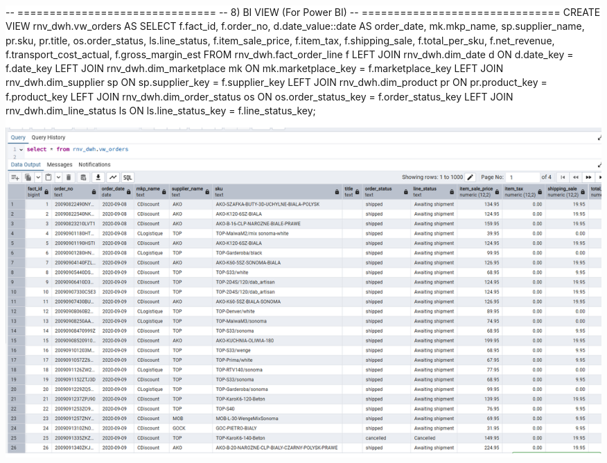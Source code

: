 


-- ===============================
-- 8) BI VIEW (For Power BI)
-- ===============================
CREATE VIEW rnv_dwh.vw_orders AS
SELECT
  f.fact_id,
  f.order_no,
  d.date_value::date           AS order_date,
  mk.mkp_name,
  sp.supplier_name,
  pr.sku,
  pr.title,
  os.order_status,
  ls.line_status,
  f.item_sale_price,
  f.item_tax,
  f.shipping_sale,
  f.total_per_sku,
  f.net_revenue,
  f.transport_cost_actual,
  f.gross_margin_est
FROM rnv_dwh.fact_order_line f
LEFT JOIN rnv_dwh.dim_date         d  ON d.date_key = f.date_key
LEFT JOIN rnv_dwh.dim_marketplace  mk ON mk.marketplace_key = f.marketplace_key
LEFT JOIN rnv_dwh.dim_supplier     sp ON sp.supplier_key = f.supplier_key
LEFT JOIN rnv_dwh.dim_product      pr ON pr.product_key = f.product_key
LEFT JOIN rnv_dwh.dim_order_status os ON os.order_status_key = f.order_status_key
LEFT JOIN rnv_dwh.dim_line_status  ls ON ls.line_status_key = f.line_status_key;


![select * from rnv_dwh.vw_orders](select_vworders.png)
